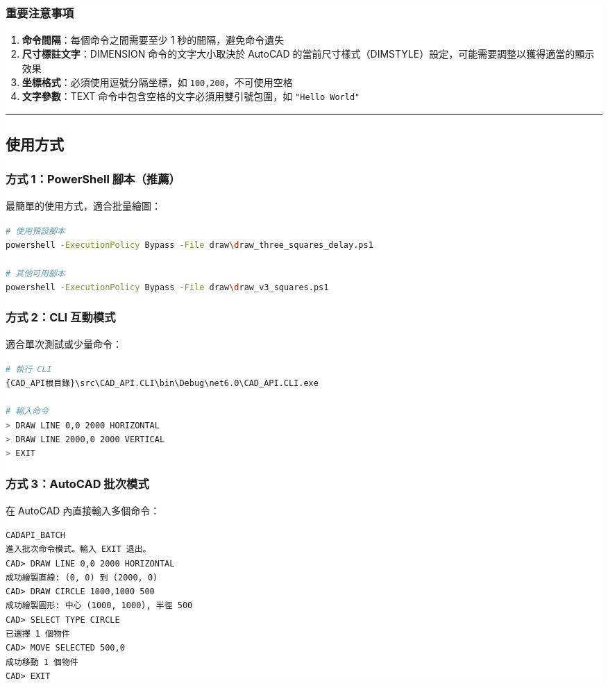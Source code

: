 ### 重要注意事項

1. **命令間隔**：每個命令之間需要至少 1 秒的間隔，避免命令遺失
2. **尺寸標註文字**：DIMENSION 命令的文字大小取決於 AutoCAD 的當前尺寸樣式（DIMSTYLE）設定，可能需要調整以獲得適當的顯示效果
3. **坐標格式**：必須使用逗號分隔坐標，如 `100,200`，不可使用空格
4. **文字參數**：TEXT 命令中包含空格的文字必須用雙引號包圍，如 `"Hello World"`

---

## 使用方式

### 方式 1：PowerShell 腳本（推薦）

最簡單的使用方式，適合批量繪圖：

```bash
# 使用預設腳本
powershell -ExecutionPolicy Bypass -File draw\draw_three_squares_delay.ps1

# 其他可用腳本
powershell -ExecutionPolicy Bypass -File draw\draw_v3_squares.ps1
```

### 方式 2：CLI 互動模式

適合單次測試或少量命令：

```bash
# 執行 CLI
{CAD_API根目錄}\src\CAD_API.CLI\bin\Debug\net6.0\CAD_API.CLI.exe

# 輸入命令
> DRAW LINE 0,0 2000 HORIZONTAL
> DRAW LINE 2000,0 2000 VERTICAL
> EXIT
```

### 方式 3：AutoCAD 批次模式

在 AutoCAD 內直接輸入多個命令：

```
CADAPI_BATCH
進入批次命令模式。輸入 EXIT 退出。
CAD> DRAW LINE 0,0 2000 HORIZONTAL
成功繪製直線: (0, 0) 到 (2000, 0)
CAD> DRAW CIRCLE 1000,1000 500
成功繪製圓形: 中心 (1000, 1000), 半徑 500
CAD> SELECT TYPE CIRCLE
已選擇 1 個物件
CAD> MOVE SELECTED 500,0
成功移動 1 個物件
CAD> EXIT
```
